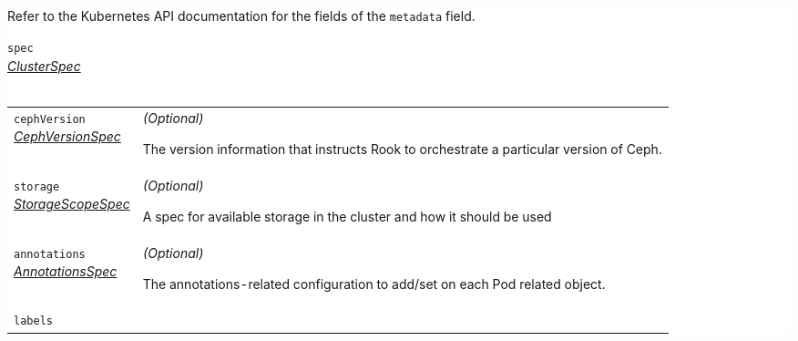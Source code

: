 Refer to the Kubernetes API documentation for the fields of the
<code>metadata</code> field.
</td>
</tr>
<tr>
<td>
<code>spec</code><br/>
<em>
<a href="#ceph.rook.io/v1.ClusterSpec">
ClusterSpec
</a>
</em>
</td>
<td>
<br/>
<br/>
<table>
<tr>
<td>
<code>cephVersion</code><br/>
<em>
<a href="#ceph.rook.io/v1.CephVersionSpec">
CephVersionSpec
</a>
</em>
</td>
<td>
<em>(Optional)</em>
<p>The version information that instructs Rook to orchestrate a particular version of Ceph.</p>
</td>
</tr>
<tr>
<td>
<code>storage</code><br/>
<em>
<a href="#ceph.rook.io/v1.StorageScopeSpec">
StorageScopeSpec
</a>
</em>
</td>
<td>
<em>(Optional)</em>
<p>A spec for available storage in the cluster and how it should be used</p>
</td>
</tr>
<tr>
<td>
<code>annotations</code><br/>
<em>
<a href="#ceph.rook.io/v1.AnnotationsSpec">
AnnotationsSpec
</a>
</em>
</td>
<td>
<em>(Optional)</em>
<p>The annotations-related configuration to add/set on each Pod related object.</p>
</td>
</tr>
<tr>
<td>
<code>labels</code><br/>
<em>
<a href="#ceph.rook.io/v1.LabelsSpec">